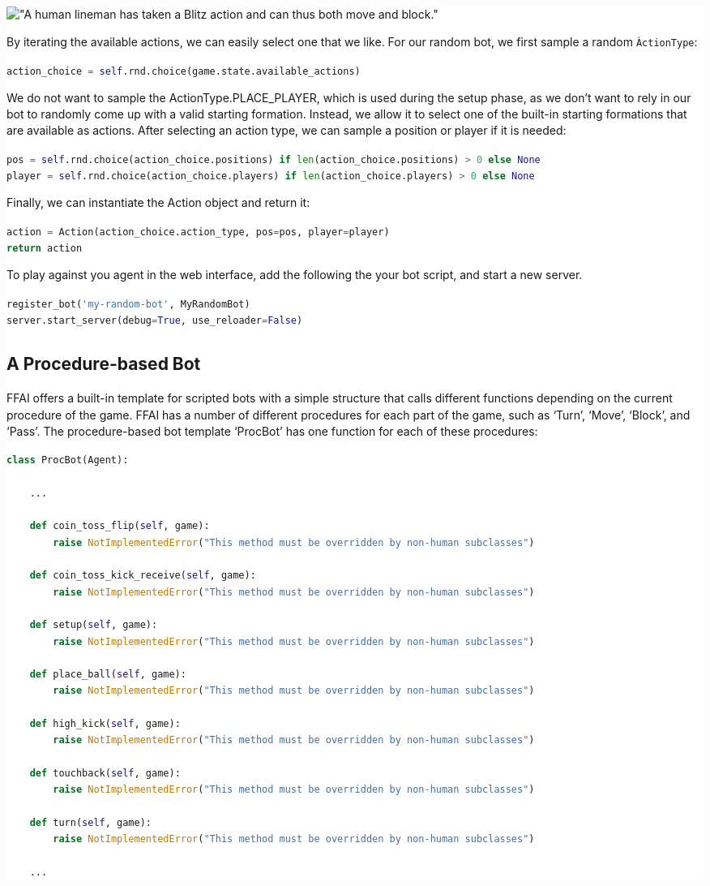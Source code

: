 !["A human lineman has taken a Blitz action and can thus both move and block."](screenshots/block_situation.png?raw=true "Block situation")

By iterating the available actions, we can easily select one that we like. For our random bot, we first sample a random ```ÀctionType```:

```python
action_choice = self.rnd.choice(game.state.available_actions)
```

We do not want to sample the ActionType.PLACE_PLAYER, which is used during the setup phase, as we don’t want to rely in our bot to randomly come up with a valid starting formation. Instead, we allow it to select one of the built-in starting formations that are available as actions. After selecting an action type, we can sample a position or player if it is needed:

```python
pos = self.rnd.choice(action_choice.positions) if len(action_choice.positions) > 0 else None
player = self.rnd.choice(action_choice.players) if len(action_choice.players) > 0 else None
```

Finally, we can instantiate the Action object and return it:

```python
action = Action(action_choice.action_type, pos=pos, player=player)
return action
```

To play against you agent in the web interface, add the following the your bot script, and start a new server.

```python
register_bot('my-random-bot', MyRandomBot)
server.start_server(debug=True, use_reloader=False)
```

## A Procedure-based Bot

FFAI offers a built-in template for scripted bots with a simple structure that calls different functions depending on the current procedure of the game. FFAI has a number of different procedures for each part of the game, such as ‘Turn’, ‘Move’, ‘Block’, and ‘Pass’. The procedure-based bot template ‘ProcBot’ has one function for each of these procedures:

```python
class ProcBot(Agent):

    ...

    def coin_toss_flip(self, game):
        raise NotImplementedError("This method must be overridden by non-human subclasses")

    def coin_toss_kick_receive(self, game):
        raise NotImplementedError("This method must be overridden by non-human subclasses")

    def setup(self, game):
        raise NotImplementedError("This method must be overridden by non-human subclasses")

    def place_ball(self, game):
        raise NotImplementedError("This method must be overridden by non-human subclasses")

    def high_kick(self, game):
        raise NotImplementedError("This method must be overridden by non-human subclasses")

    def touchback(self, game):
        raise NotImplementedError("This method must be overridden by non-human subclasses")

    def turn(self, game):
        raise NotImplementedError("This method must be overridden by non-human subclasses")

    ...
```